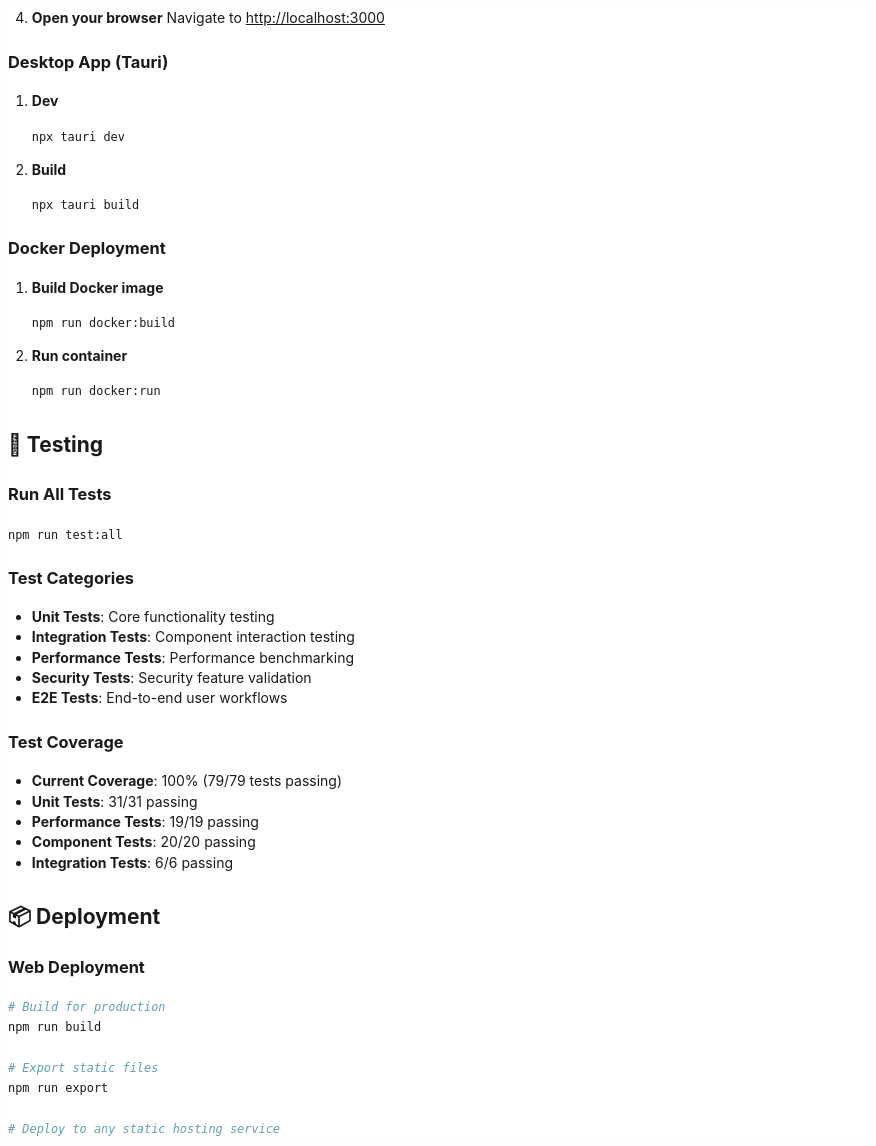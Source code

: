 4. **Open your browser**
   Navigate to [http://localhost:3000](http://localhost:3000)

### Desktop App (Tauri)

1. **Dev**
   ```bash
   npx tauri dev
   ```

2. **Build**
   ```bash
   npx tauri build
   ```

### Docker Deployment

1. **Build Docker image**
   ```bash
   npm run docker:build
   ```

2. **Run container**
   ```bash
   npm run docker:run
   ```

## 🧪 Testing

### Run All Tests
```bash
npm run test:all
```

### Test Categories
- **Unit Tests**: Core functionality testing
- **Integration Tests**: Component interaction testing
- **Performance Tests**: Performance benchmarking
- **Security Tests**: Security feature validation
- **E2E Tests**: End-to-end user workflows

### Test Coverage
- **Current Coverage**: 100% (79/79 tests passing)
- **Unit Tests**: 31/31 passing
- **Performance Tests**: 19/19 passing
- **Component Tests**: 20/20 passing
- **Integration Tests**: 6/6 passing

## 📦 Deployment

### Web Deployment
```bash
# Build for production
npm run build

# Export static files
npm run export

# Deploy to any static hosting service
```
